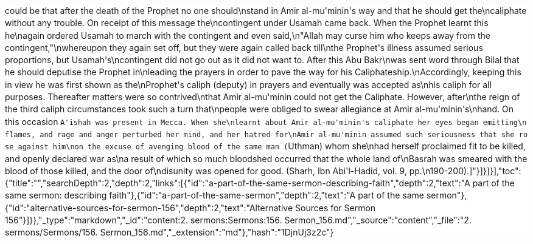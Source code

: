 could be that after the death of the Prophet no one should\nstand in Amir al-mu'minin's way and that he should get the\ncaliphate without any trouble. On receipt of this message the\ncontingent under Usamah came back. When the Prophet learnt this he\nagain ordered Usamah to march with the contingent and even said,\n\"Allah may curse him who keeps away from the contingent,\"\nwhereupon they again set off, but they were again called back till\nthe Prophet's illness assumed serious proportions, but Usamah's\ncontingent did not go out as it did not want to. After this Abu Bakr\nwas sent word through Bilal that he should deputise the Prophet in\nleading the prayers in order to pave the way for his Caliphateship.\nAccordingly, keeping this in view he was first shown as the\nProphet's caliph (deputy) in prayers and eventually was accepted as\nhis caliph for all purposes. Thereafter matters were so contrived\nthat Amir al-mu'minin could not get the Caliphate. However, after\nthe reign of the third caliph circumstances took such a turn that\npeople were obliged to swear allegiance at Amir al-mu'minin's\nhand. On this occasion `A'ishah was present in Mecca. When she\nlearnt about Amir al-mu'minin's caliphate her eyes began emitting\nflames, and rage and anger perturbed her mind, and her hatred for\nAmir al-mu'minin assumed such seriousness that she rose against him\non the excuse of avenging blood of the same man (`Uthman) whom she\nhad herself proclaimed fit to be killed, and openly declared war as\na result of which so much bloodshed occurred that the whole land of\nBasrah was smeared with the blood of those killed, and the door of\ndisunity was opened for good. (Sharh, Ibn Abi'l-Hadid, vol. 9, pp.\n190-200).]"}]}]}],"toc":{"title":"","searchDepth":2,"depth":2,"links":[{"id":"a-part-of-the-same-sermon-describing-faith","depth":2,"text":"A part of the same sermon: describing faith"},{"id":"a-part-of-the-same-sermon","depth":2,"text":"A part of the same sermon"},{"id":"alternative-sources-for-sermon-156","depth":2,"text":"Alternative Sources for Sermon 156"}]}},"_type":"markdown","_id":"content:2. sermons:Sermons:156. Sermon_156.md","_source":"content","_file":"2. sermons/Sermons/156. Sermon_156.md","_extension":"md"},"hash":"1DjnUj3z2c"}